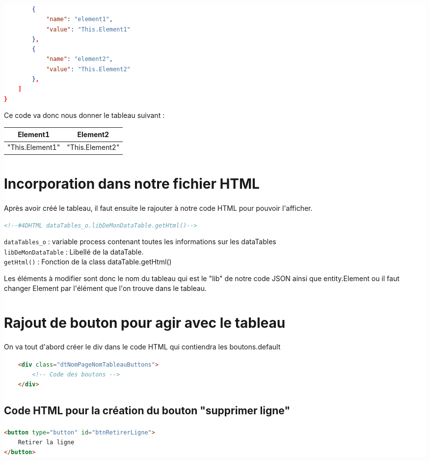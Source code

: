 ```json  
        {
            "name": "element1", 
            "value": "This.Element1" 
        },
        {
            "name": "element2",
            "value": "This.Element2"
        },
    ]
}
```

Ce code va donc nous donner le tableau suivant :

| Element1        | Element2 |
| --------------- | -------- |
| "This.Element1" | "This.Element2" |




# Incorporation dans notre fichier HTML

Après avoir créé le tableau, il faut ensuite le rajouter à notre code HTML pour pouvoir l'afficher.

```html
<!--#4DHTML dataTables_o.libDeMonDataTable.getHtml()-->
```

```dataTables_o``` : variable process contenant toutes les informations sur les dataTables<br />
```libDeMonDataTable``` : Libellé de la dataTable.<br />
```getHtml()``` : Fonction de la class dataTable.getHtml()<br />


Les éléments à modifier sont donc le nom du tableau qui est le "lib" de notre code JSON ainsi que entity.Element ou il faut changer Element par l'élément que l'on trouve dans le tableau.

# Rajout de bouton pour agir avec le tableau

On va tout d'abord créer le div dans le code HTML qui contiendra les boutons.default

```html
    <div class="dtNomPageNomTableauButtons">
        <!-- Code des boutons -->                
    </div>
```

## Code HTML pour la création du bouton "supprimer ligne"

```html
<button type="button" id="btnRetirerLigne">
    Retirer la ligne 
</button> 
```
